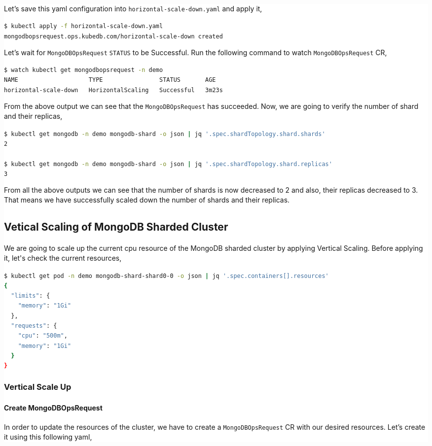 Let’s save this yaml configuration into `horizontal-scale-down.yaml` and apply it,

```bash
$ kubectl apply -f horizontal-scale-down.yaml
mongodbopsrequest.ops.kubedb.com/horizontal-scale-down created
```

Let’s wait for `MongoDBOpsRequest` `STATUS` to be Successful. Run the following command to watch `MongoDBOpsRequest` CR,

```bash
$ watch kubectl get mongodbopsrequest -n demo
NAME                    TYPE                STATUS       AGE
horizontal-scale-down   HorizontalScaling   Successful   3m23s
```

From the above output we can see that the `MongoDBOpsRequest` has succeeded. Now, we are going to verify the number of shard and their replicas,

```bash
$ kubectl get mongodb -n demo mongodb-shard -o json | jq '.spec.shardTopology.shard.shards'
2

$ kubectl get mongodb -n demo mongodb-shard -o json | jq '.spec.shardTopology.shard.replicas'
3
```
From all the above outputs we can see that the number of shards is now decreased to 2 and also, their replicas decreased to 3. That means we have successfully scaled down the number of shards and their replicas.


## Vetical Scaling of MongoDB Sharded Cluster

We are going to scale up the current cpu resource of the MongoDB sharded cluster by applying Vertical Scaling.
Before applying it, let's check the current resources,

```bash
$ kubectl get pod -n demo mongodb-shard-shard0-0 -o json | jq '.spec.containers[].resources' 
{
  "limits": {
    "memory": "1Gi"
  },
  "requests": {
    "cpu": "500m",
    "memory": "1Gi"
  }
}
```
### Vertical Scale Up

#### Create MongoDBOpsRequest

In order to update the resources of the cluster, we have to create a `MongoDBOpsRequest` CR with our desired resources. Let’s create it using this following yaml,
